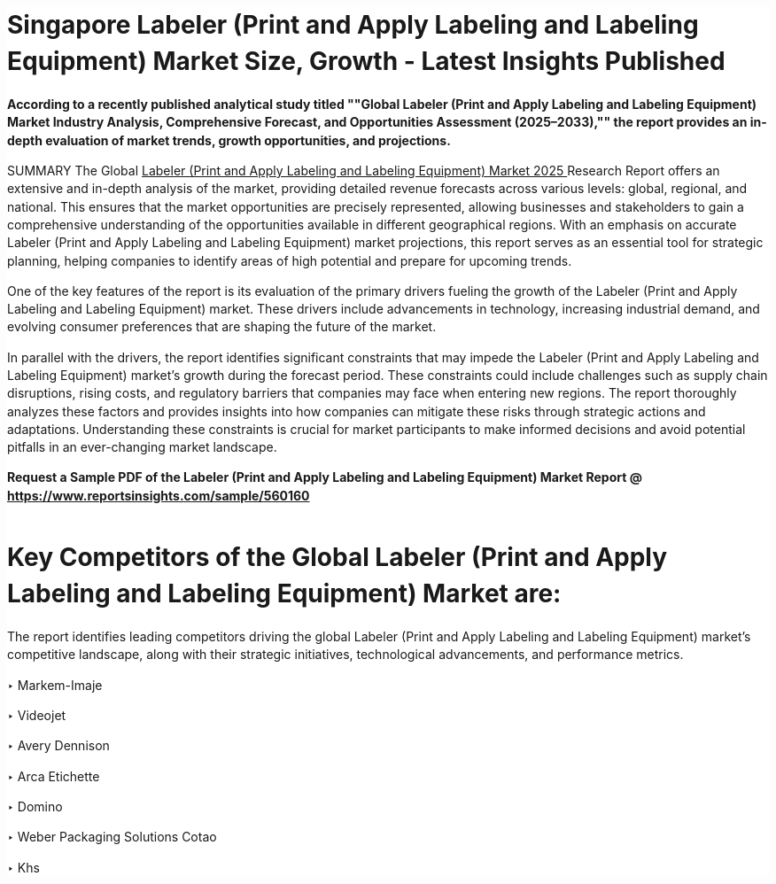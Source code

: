 # Singapore Labeler (Print and Apply Labeling and Labeling Equipment) Market Size, Growth - Latest Insights Published

<strong>According to a recently published analytical study titled ""Global Labeler (Print and Apply Labeling and Labeling Equipment) Market Industry Analysis, Comprehensive Forecast, and Opportunities Assessment (2025–2033),"" the report provides an in-depth evaluation of market trends, growth opportunities, and projections.</strong>

SUMMARY The Global <a href=https://www.reportsinsights.com/sample/560160>Labeler (Print and Apply Labeling and Labeling Equipment) Market 2025 </a> Research Report offers an extensive and in-depth analysis of the market, providing detailed revenue forecasts across various levels: global, regional, and national. This ensures that the market opportunities are precisely represented, allowing businesses and stakeholders to gain a comprehensive understanding of the opportunities available in different geographical regions. With an emphasis on accurate Labeler (Print and Apply Labeling and Labeling Equipment) market projections, this report serves as an essential tool for strategic planning, helping companies to identify areas of high potential and prepare for upcoming trends.

One of the key features of the report is its evaluation of the primary drivers fueling the growth of the Labeler (Print and Apply Labeling and Labeling Equipment) market. These drivers include advancements in technology, increasing industrial demand, and evolving consumer preferences that are shaping the future of the market. 

In parallel with the drivers, the report identifies significant constraints that may impede the Labeler (Print and Apply Labeling and Labeling Equipment) market’s growth during the forecast period. These constraints could include challenges such as supply chain disruptions, rising costs, and regulatory barriers that companies may face when entering new regions. The report thoroughly analyzes these factors and provides insights into how companies can mitigate these risks through strategic actions and adaptations. Understanding these constraints is crucial for market participants to make informed decisions and avoid potential pitfalls in an ever-changing market landscape.

<strong>Request a Sample PDF of the Labeler (Print and Apply Labeling and Labeling Equipment) Market Report </strong><strong>@<a href=https://www.reportsinsights.com/sample/560160> https://www.reportsinsights.com/sample/560160</a></strong></font>

# <strong>Key Competitors of the Global Labeler (Print and Apply Labeling and Labeling Equipment) Market are:</strong>

The report identifies leading competitors driving the global Labeler (Print and Apply Labeling and Labeling Equipment) market’s competitive landscape, along with their strategic initiatives, technological advancements, and performance metrics.

‣ Markem-Imaje

‣ Videojet

‣ Avery Dennison

‣ Arca Etichette

‣ Domino

‣ Weber Packaging Solutions Cotao

‣ Khs
